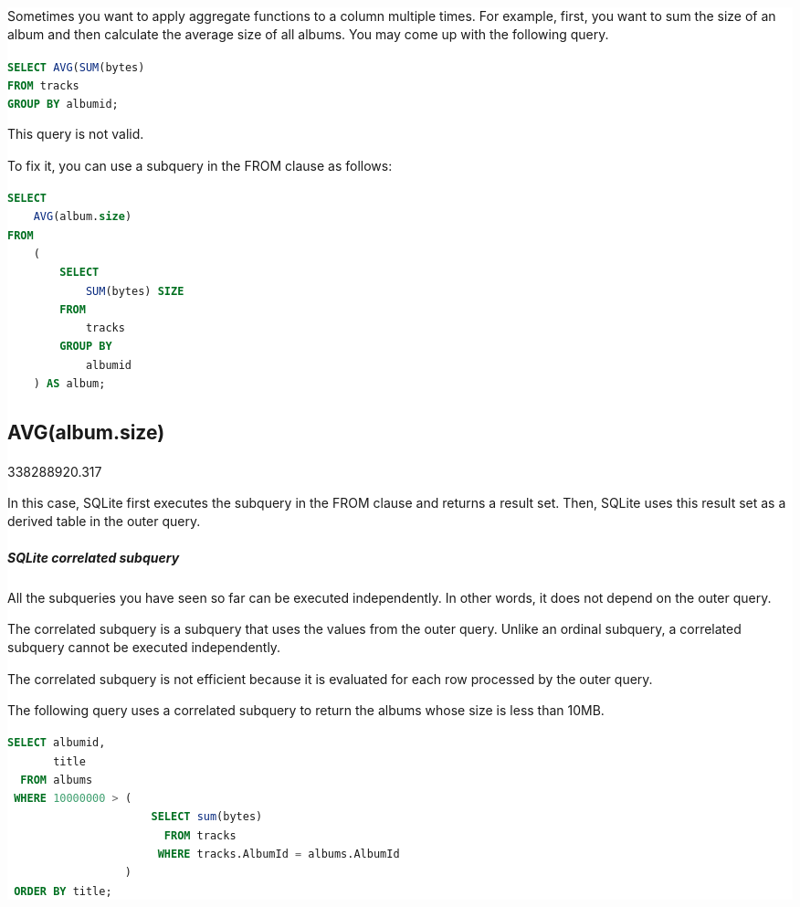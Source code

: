 Sometimes you want to apply aggregate functions to a column multiple times. For example, first, you want to sum the size of an album and then calculate the average size of all albums. You may come up with the following query.

```SQL
SELECT AVG(SUM(bytes) 
FROM tracks
GROUP BY albumid;
```

This query is not valid.

To fix it, you can use a subquery in the FROM clause as follows:

```SQL
SELECT
	AVG(album.size)
FROM
	(
		SELECT
			SUM(bytes) SIZE
		FROM
			tracks
		GROUP BY
			albumid
	) AS album;
```

AVG(album.size)
---------------
  338288920.317


In this case, SQLite first executes the subquery in the FROM clause and returns a result set. Then, SQLite uses this result set as a derived table in the outer query.

##### SQLite correlated subquery
All the subqueries you have seen so far can be executed independently. In other words, it does not depend on the outer query.

The correlated subquery is a subquery that uses the values from the outer query. Unlike an ordinal subquery, a correlated subquery cannot be executed independently.

The correlated subquery is not efficient because it is evaluated for each row processed by the outer query.

The following query uses a correlated subquery to return the albums whose size is less than 10MB.

```SQL
SELECT albumid,
       title
  FROM albums
 WHERE 10000000 > (
                      SELECT sum(bytes) 
                        FROM tracks
                       WHERE tracks.AlbumId = albums.AlbumId
                  )
 ORDER BY title;
```
